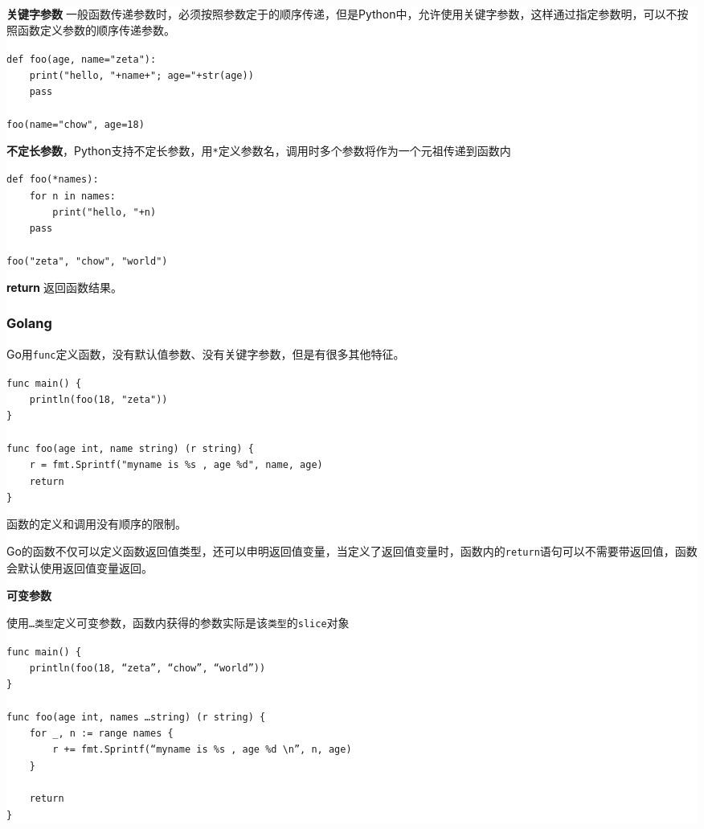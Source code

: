 **关键字参数** 一般函数传递参数时，必须按照参数定于的顺序传递，但是Python中，允许使用关键字参数，这样通过指定参数明，可以不按照函数定义参数的顺序传递参数。

```
def foo(age, name="zeta"):
    print("hello, "+name+"; age="+str(age))
    pass

foo(name="chow", age=18)
```

**不定长参数**，Python支持不定长参数，用`*`定义参数名，调用时多个参数将作为一个元祖传递到函数内

```
def foo(*names):
    for n in names:
        print("hello, "+n)
    pass

foo("zeta", "chow", "world")
```

**return** 返回函数结果。

### Golang

Go用`func`定义函数，没有默认值参数、没有关键字参数，但是有很多其他特征。

```
func main() {
    println(foo(18, "zeta"))
}

func foo(age int, name string) (r string) {
    r = fmt.Sprintf("myname is %s , age %d", name, age)
    return 
}
```

函数的定义和调用没有顺序的限制。

Go的函数不仅可以定义函数返回值类型，还可以申明返回值变量，当定义了返回值变量时，函数内的`return`语句可以不需要带返回值，函数会默认使用返回值变量返回。

**可变参数**

使用`…类型`定义可变参数，函数内获得的参数实际是该`类型`的`slice`对象

```
func main() {
	println(foo(18, “zeta”, “chow”, “world”))
}

func foo(age int, names …string) (r string) {
	for _, n := range names {
		r += fmt.Sprintf(“myname is %s , age %d \n”, n, age)
	}

	return
}
```
